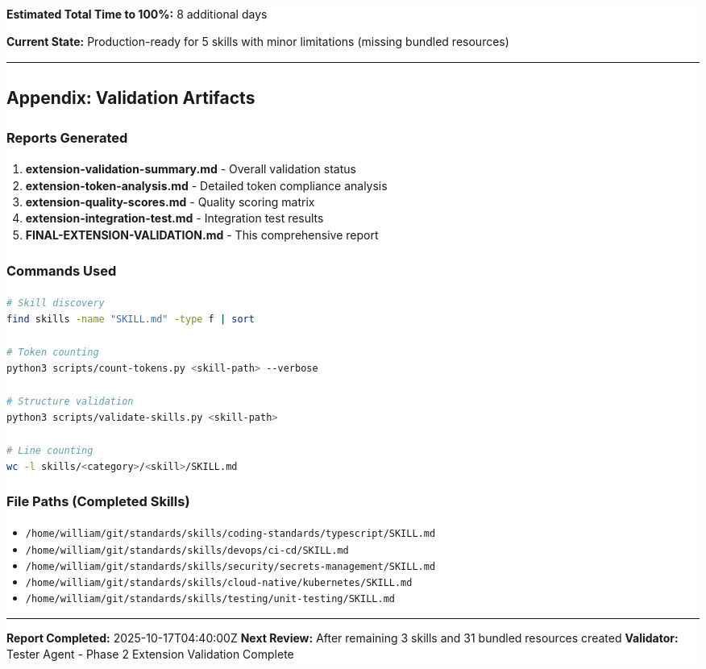 **Estimated Total Time to 100%:** 8 additional days

**Current State:** Production-ready for 5 skills with minor limitations (missing bundled resources)

---

## Appendix: Validation Artifacts

### Reports Generated

1. **extension-validation-summary.md** - Overall validation status
2. **extension-token-analysis.md** - Detailed token compliance analysis
3. **extension-quality-scores.md** - Quality scoring matrix
4. **extension-integration-test.md** - Integration test results
5. **FINAL-EXTENSION-VALIDATION.md** - This comprehensive report

### Commands Used

```bash
# Skill discovery
find skills -name "SKILL.md" -type f | sort

# Token counting
python3 scripts/count-tokens.py <skill-path> --verbose

# Structure validation
python3 scripts/validate-skills.py <skill-path>

# Line counting
wc -l skills/<category>/<skill>/SKILL.md
```

### File Paths (Completed Skills)

- `/home/william/git/standards/skills/coding-standards/typescript/SKILL.md`
- `/home/william/git/standards/skills/devops/ci-cd/SKILL.md`
- `/home/william/git/standards/skills/security/secrets-management/SKILL.md`
- `/home/william/git/standards/skills/cloud-native/kubernetes/SKILL.md`
- `/home/william/git/standards/skills/testing/unit-testing/SKILL.md`

---

**Report Completed:** 2025-10-17T04:40:00Z
**Next Review:** After remaining 3 skills and 31 bundled resources created
**Validator:** Tester Agent - Phase 2 Extension Validation Complete
